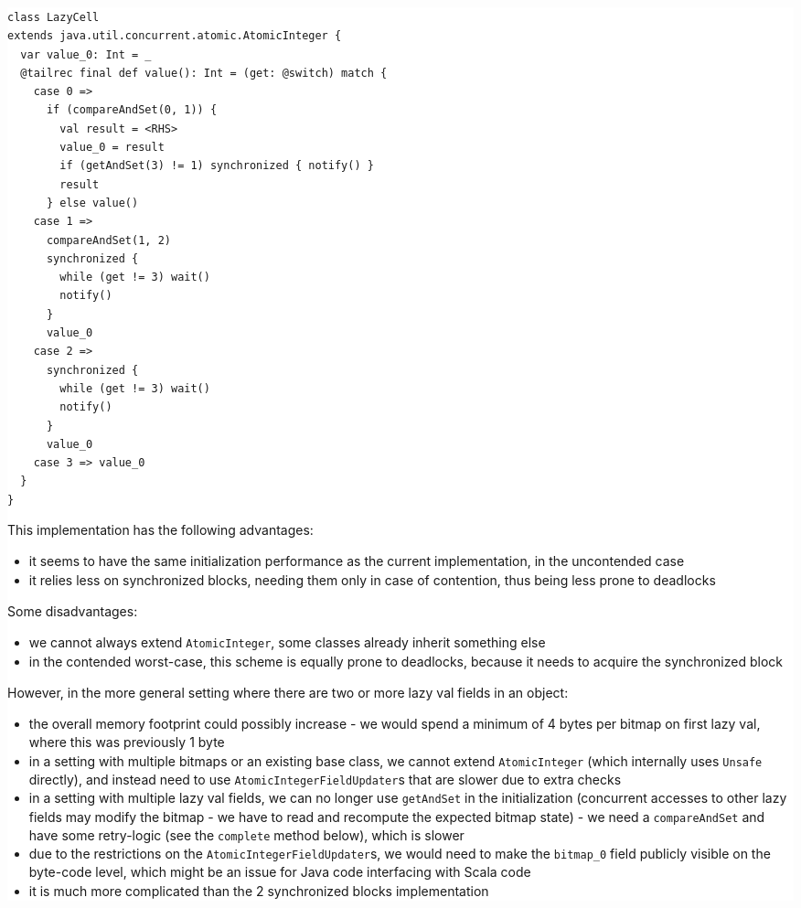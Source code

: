     class LazyCell
    extends java.util.concurrent.atomic.AtomicInteger {
      var value_0: Int = _
      @tailrec final def value(): Int = (get: @switch) match {
        case 0 =>
          if (compareAndSet(0, 1)) {
            val result = <RHS>
            value_0 = result
            if (getAndSet(3) != 1) synchronized { notify() }
            result
          } else value()
        case 1 =>
          compareAndSet(1, 2)
          synchronized {
            while (get != 3) wait()
            notify()
          }
          value_0
        case 2 =>
          synchronized {
            while (get != 3) wait()
            notify()
          }
          value_0
        case 3 => value_0
      }
    }

This implementation has the following advantages:
- it seems to have the same initialization performance as the current implementation, in the uncontended case
- it relies less on synchronized blocks, needing them only in case of contention, thus being less prone to deadlocks

Some disadvantages:
- we cannot always extend `AtomicInteger`, some classes already inherit something else
- in the contended worst-case, this scheme is equally prone to deadlocks, because it needs to acquire the synchronized block

However, in the more general setting where there are two or more lazy val fields in an object:
- the overall memory footprint could possibly increase - we would spend a minimum of 4 bytes per bitmap on first lazy val, where this was previously 1 byte
- in a setting with multiple bitmaps or an existing base class, we cannot extend `AtomicInteger` (which internally uses `Unsafe` directly), and instead need to use `AtomicIntegerFieldUpdater`s that are slower due to extra checks
- in a setting with multiple lazy val fields, we can no longer use `getAndSet` in the initialization (concurrent accesses to other lazy fields may modify the bitmap - we have to read and recompute the expected bitmap state) - we need a `compareAndSet` and have some retry-logic (see the `complete` method below), which is slower
- due to the restrictions on the `AtomicIntegerFieldUpdater`s, we would need to make the `bitmap_0` field publicly visible on the byte-code level, which might be an issue for Java code interfacing with Scala code
- it is much more complicated than the 2 synchronized blocks implementation
